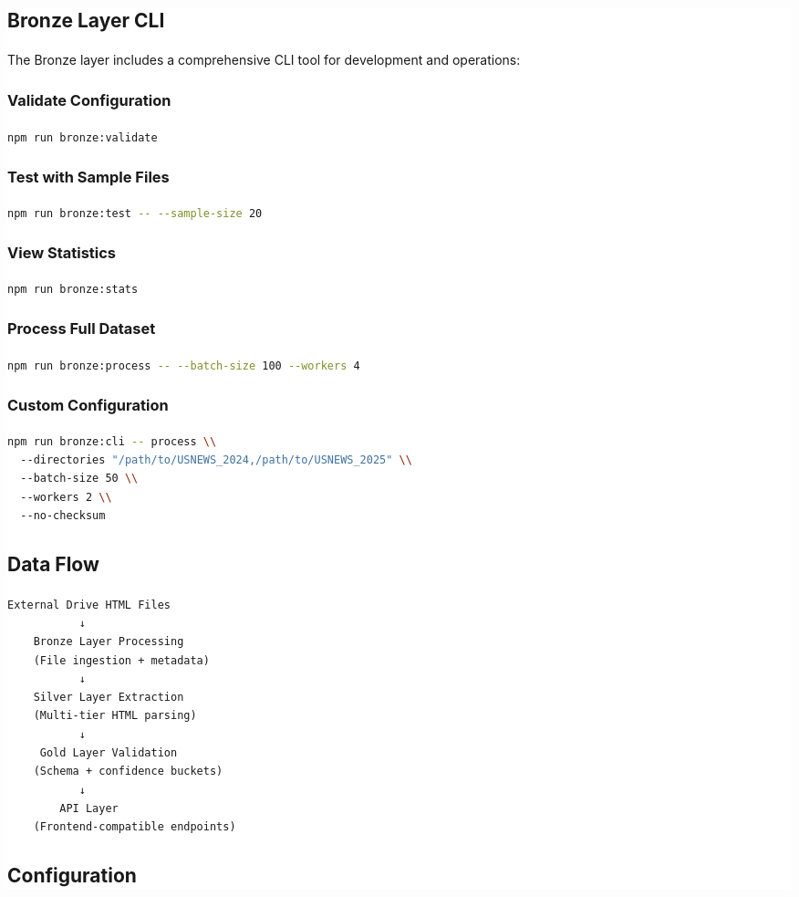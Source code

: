 ## Bronze Layer CLI

The Bronze layer includes a comprehensive CLI tool for development and operations:

### Validate Configuration
```bash
npm run bronze:validate
```

### Test with Sample Files
```bash
npm run bronze:test -- --sample-size 20
```

### View Statistics
```bash
npm run bronze:stats
```

### Process Full Dataset
```bash
npm run bronze:process -- --batch-size 100 --workers 4
```

### Custom Configuration
```bash
npm run bronze:cli -- process \\
  --directories "/path/to/USNEWS_2024,/path/to/USNEWS_2025" \\
  --batch-size 50 \\
  --workers 2 \\
  --no-checksum
```

## Data Flow

```
External Drive HTML Files
           ↓
    Bronze Layer Processing
    (File ingestion + metadata)
           ↓
    Silver Layer Extraction  
    (Multi-tier HTML parsing)
           ↓
     Gold Layer Validation
    (Schema + confidence buckets)
           ↓
        API Layer
    (Frontend-compatible endpoints)
```

## Configuration
